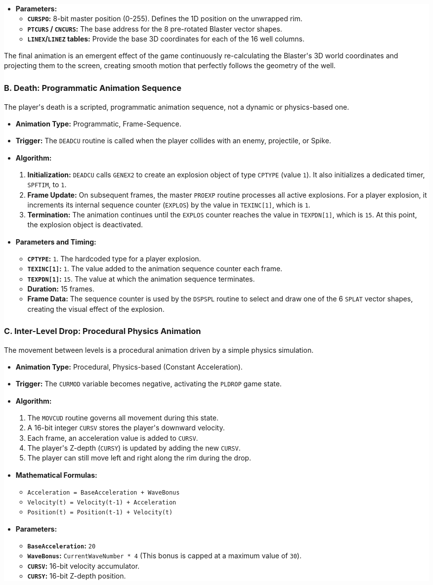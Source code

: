-   **Parameters:**
    -   **`CURSPO`:** 8-bit master position (0-255). Defines the 1D position on the unwrapped rim.
    -   **`PTCURS` / `CNCURS`:** The base address for the 8 pre-rotated Blaster vector shapes.
    -   **`LINEX`/`LINEZ` tables:** Provide the base 3D coordinates for each of the 16 well columns.

The final animation is an emergent effect of the game continuously re-calculating the Blaster's 3D world coordinates and projecting them to the screen, creating smooth motion that perfectly follows the geometry of the well.

### B. Death: Programmatic Animation Sequence

The player's death is a scripted, programmatic animation sequence, not a dynamic or physics-based one.

-   **Animation Type:** Programmatic, Frame-Sequence.
-   **Trigger:** The `DEADCU` routine is called when the player collides with an enemy, projectile, or Spike.
-   **Algorithm:**
    1.  **Initialization:** `DEADCU` calls `GENEX2` to create an explosion object of type `CPTYPE` (value `1`). It also initializes a dedicated timer, `SPFTIM`, to `1`.
    2.  **Frame Update:** On subsequent frames, the master `PROEXP` routine processes all active explosions. For a player explosion, it increments its internal sequence counter (`EXPLOS`) by the value in `TEXINC[1]`, which is `1`.
    3.  **Termination:** The animation continues until the `EXPLOS` counter reaches the value in `TEXPDN[1]`, which is `15`. At this point, the explosion object is deactivated.

-   **Parameters and Timing:**
    -   **`CPTYPE`:** `1`. The hardcoded type for a player explosion.
    -   **`TEXINC[1]`:** `1`. The value added to the animation sequence counter each frame.
    -   **`TEXPDN[1]`:** `15`. The value at which the animation sequence terminates.
    -   **Duration:** 15 frames.
    -   **Frame Data:** The sequence counter is used by the `DSPSPL` routine to select and draw one of the 6 `SPLAT` vector shapes, creating the visual effect of the explosion.

### C. Inter-Level Drop: Procedural Physics Animation

The movement between levels is a procedural animation driven by a simple physics simulation.

-   **Animation Type:** Procedural, Physics-based (Constant Acceleration).
-   **Trigger:** The `CURMOD` variable becomes negative, activating the `PLDROP` game state.
-   **Algorithm:**
    1.  The `MOVCUD` routine governs all movement during this state.
    2.  A 16-bit integer `CURSV` stores the player's downward velocity.
    3.  Each frame, an acceleration value is added to `CURSV`.
    4.  The player's Z-depth (`CURSY`) is updated by adding the new `CURSV`.
    5.  The player can still move left and right along the rim during the drop.

-   **Mathematical Formulas:**
    -   `Acceleration = BaseAcceleration + WaveBonus`
    -   `Velocity(t) = Velocity(t-1) + Acceleration`
    -   `Position(t) = Position(t-1) + Velocity(t)`

-   **Parameters:**
    -   **`BaseAcceleration`:** `20`
    -   **`WaveBonus`:** `CurrentWaveNumber * 4` (This bonus is capped at a maximum value of `30`).
    -   **`CURSV`:** 16-bit velocity accumulator.
    -   **`CURSY`:** 16-bit Z-depth position.
